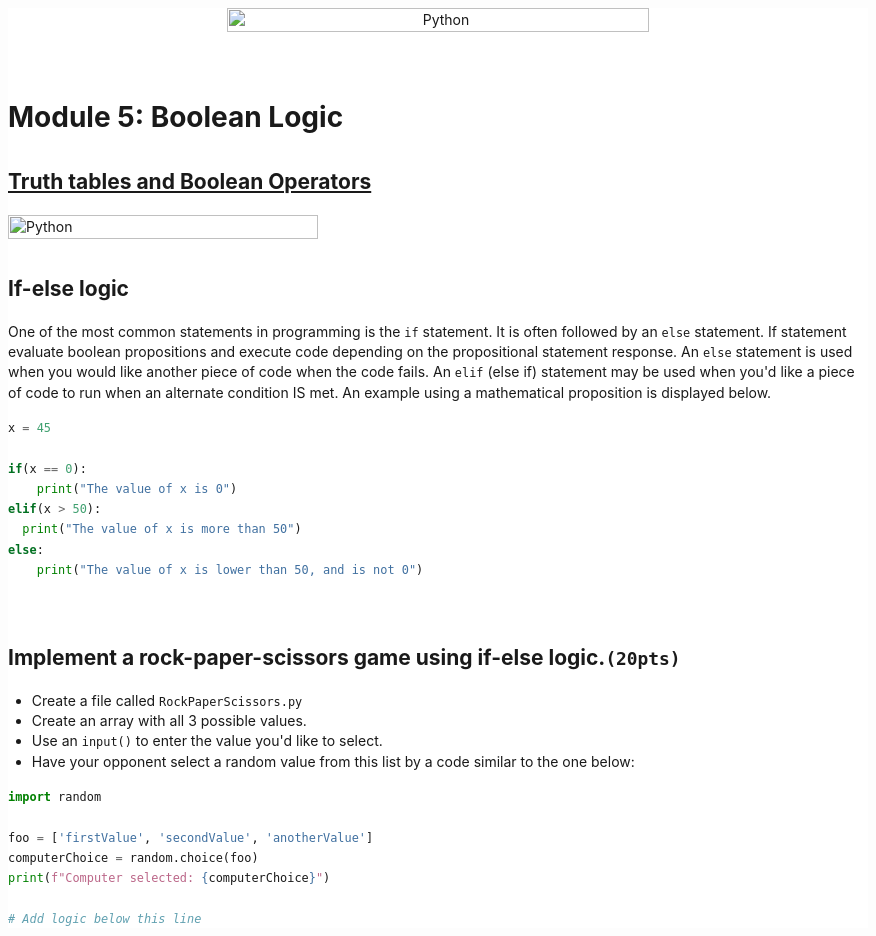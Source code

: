 <div style="text-align:center">
        <img    src="https://www.lotame.com/wp-content/uploads/2016/07/BooleanLogic_NR.jpg"
                title="Python" 
                width="70%" 
                height="70%" />
</div>
<br>

# Module 5: Boolean Logic 

## [Truth tables and Boolean Operators](https://www.mcckc.edu/tutoring/docs/br/math/reasoning/Logic_and_Truth_Tables.pdf)

<img    src="https://www.researchgate.net/profile/Seth-Abels/publication/291418819/figure/fig3/AS:718510820962304@1548317737478/Summary-of-the-common-Boolean-logic-gates-with-symbols-and-truth-tables.png"
                title="Python" 
                width="60%" 
                height="60%" />


## If-else logic
One of the most common statements in programming is the `if` statement. It is often followed by an `else` statement. If statement evaluate boolean propositions and execute code depending on the propositional statement response. An `else` statement is used when you would like another piece of code when the code fails. An `elif` (else if) statement may be used when you'd like a piece of code to run when an alternate condition IS met. An example using a mathematical proposition is displayed below.

```python
x = 45

if(x == 0):
    print("The value of x is 0")
elif(x > 50):
  print("The value of x is more than 50")
else:
    print("The value of x is lower than 50, and is not 0")
```

<br>

## Implement a rock-paper-scissors game using if-else logic.`(20pts)`
* Create a file called `RockPaperScissors.py`
* Create an array with all 3 possible values.
* Use an `input()` to enter the value you'd like to select.
* Have your opponent select a random value from this list by a code similar to the one below:


```python
import random

foo = ['firstValue', 'secondValue', 'anotherValue']
computerChoice = random.choice(foo)
print(f"Computer selected: {computerChoice}")

# Add logic below this line
```
  